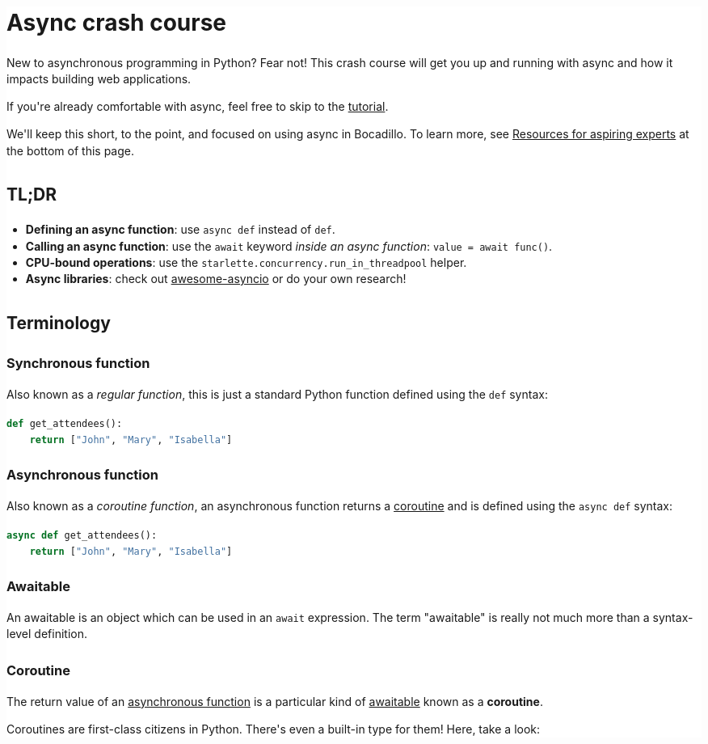 # Async crash course

New to asynchronous programming in Python? Fear not! This crash course will get you up and running with async and how it impacts building web applications.

If you're already comfortable with async, feel free to skip to the [tutorial](/guide/tutorial.md).

We'll keep this short, to the point, and focused on using async in Bocadillo. To learn more, see [Resources for aspiring experts](#resources-for-aspiring-experts) at the bottom of this page.

## TL;DR

- **Defining an async function**: use `async def` instead of `def`.
- **Calling an async function**: use the `await` keyword _inside an async function_: `value = await func()`.
- **CPU-bound operations**: use the `starlette.concurrency.run_in_threadpool` helper.
- **Async libraries**: check out [awesome-asyncio] or do your own research!

## Terminology

### Synchronous function

Also known as a _regular function_, this is just a standard Python function defined using the `def` syntax:

```python
def get_attendees():
    return ["John", "Mary", "Isabella"]
```

### Asynchronous function

Also known as a _coroutine function_, an asynchronous function returns a [coroutine](#coroutine) and is defined using the `async def` syntax:

```python
async def get_attendees():
    return ["John", "Mary", "Isabella"]
```

### Awaitable

An awaitable is an object which can be used in an `await` expression. The term "awaitable" is really not much more than a syntax-level definition.

### Coroutine

The return value of an [asynchronous function](#asynchronous-function) is a particular kind of [awaitable](#awaitable) known as a **coroutine**.

Coroutines are first-class citizens in Python. There's even a built-in type for them! Here, take a look:


[awesome-asyncio]: https://www.github.com/timofurrer/awesome-asyncio
[awesome-asyncio]: https://www.github.com/timofurrer/awesome-asyncio